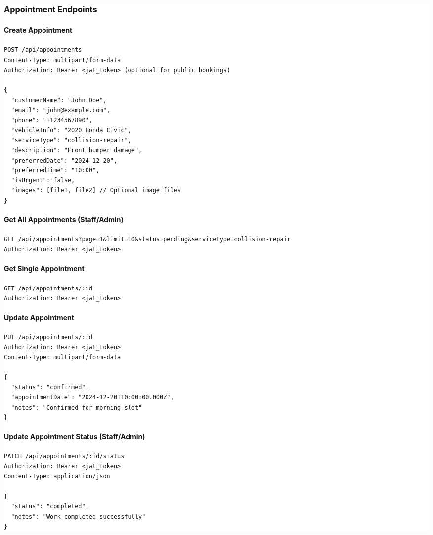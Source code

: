### Appointment Endpoints

#### Create Appointment
```http
POST /api/appointments
Content-Type: multipart/form-data
Authorization: Bearer <jwt_token> (optional for public bookings)

{
  "customerName": "John Doe",
  "email": "john@example.com",
  "phone": "+1234567890",
  "vehicleInfo": "2020 Honda Civic",
  "serviceType": "collision-repair",
  "description": "Front bumper damage",
  "preferredDate": "2024-12-20",
  "preferredTime": "10:00",
  "isUrgent": false,
  "images": [file1, file2] // Optional image files
}
```

#### Get All Appointments (Staff/Admin)
```http
GET /api/appointments?page=1&limit=10&status=pending&serviceType=collision-repair
Authorization: Bearer <jwt_token>
```

#### Get Single Appointment
```http
GET /api/appointments/:id
Authorization: Bearer <jwt_token>
```

#### Update Appointment
```http
PUT /api/appointments/:id
Authorization: Bearer <jwt_token>
Content-Type: multipart/form-data

{
  "status": "confirmed",
  "appointmentDate": "2024-12-20T10:00:00.000Z",
  "notes": "Confirmed for morning slot"
}
```

#### Update Appointment Status (Staff/Admin)
```http
PATCH /api/appointments/:id/status
Authorization: Bearer <jwt_token>
Content-Type: application/json

{
  "status": "completed",
  "notes": "Work completed successfully"
}
```
